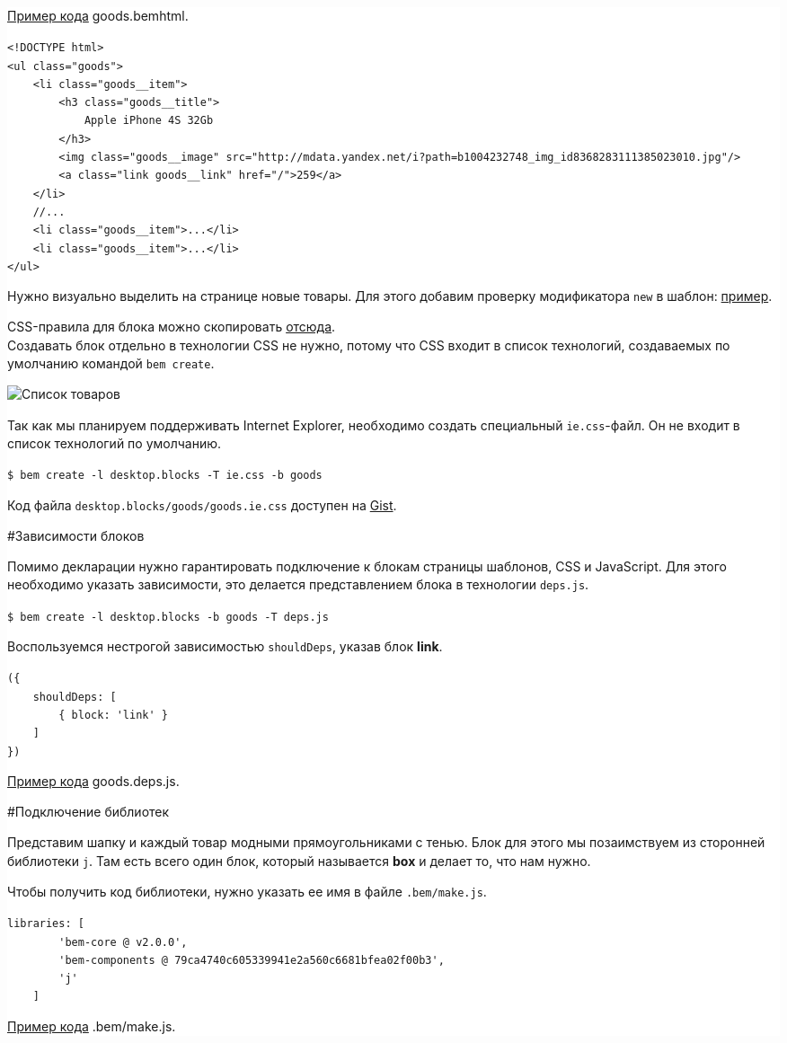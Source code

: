 [Пример кода](https://gist.github.com/innabelaya/8913983) goods.bemhtml.


    <!DOCTYPE html>
    <ul class="goods">
        <li class="goods__item">
            <h3 class="goods__title">
                Apple iPhone 4S 32Gb
            </h3>
            <img class="goods__image" src="http://mdata.yandex.net/i?path=b1004232748_img_id8368283111385023010.jpg"/>
            <a class="link goods__link" href="/">259</a>
        </li>
        //...
        <li class="goods__item">...</li> 
        <li class="goods__item">...</li>
    </ul> 

Нужно визуально выделить на странице новые товары. Для этого добавим проверку модификатора `new` в шаблон: [пример](https://gist.github.com/innabelaya/8914048). 

CSS-правила для блока можно скопировать [отсюда](https://gist.github.com/innabelaya/8915049).  
Создавать блок отдельно в технологии CSS не нужно, потому что CSS входит в список технологий, создаваемых по умолчанию командой `bem create`.

![Список товаров](https://jing.yandex-team.ru/storage/neige/699690/2014-02-25_1203.png) 

Так как мы планируем поддерживать Internet Explorer, необходимо создать специальный `ie.css`-файл. Он не входит в список технологий по умолчанию.

    $ bem create -l desktop.blocks -T ie.css -b goods
Код файла `desktop.blocks/goods/goods.ie.css` доступен на [Gist](https://gist.github.com/innabelaya/8915092).

#Зависимости блоков

Помимо декларации нужно гарантировать подключение к блокам страницы шаблонов, CSS и JavaScript. Для этого необходимо указать зависимости, это делается представлением блока в технологии `deps.js`.

    $ bem create -l desktop.blocks -b goods -T deps.js 
Воспользуемся нестрогой зависимостью `shouldDeps`, указав блок **link**.

    ({
        shouldDeps: [
            { block: 'link' }
        ]
    })
[Пример кода](https://gist.github.com/innabelaya/8915140) goods.deps.js.

#Подключение библиотек

Представим шапку и каждый товар модными прямоугольниками с тенью. Блок для этого мы позаимствуем из сторонней библиотеки `j`.
Там есть всего один блок, который называется **box** и делает то, что нам нужно.

Чтобы получить код библиотеки, нужно указать ее имя в файле `.bem/make.js`.

```
libraries: [
        'bem-core @ v2.0.0',
        'bem-components @ 79ca4740c605339941e2a560c6681bfea02f00b3',
        'j'
    ]
```    
[Пример кода](https://gist.github.com/innabelaya/8915341) .bem/make.js.
